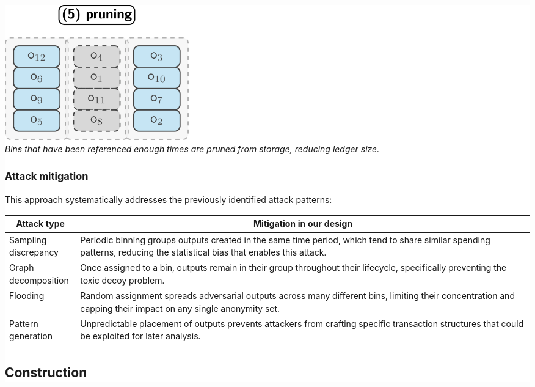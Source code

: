 <img src="/images/toxic_decoys/pruning.png" alt="Overview of epoch-based system" style="width: 35%; height: auto;">
<br>
<em markdown="1">Bins that have been referenced enough times are pruned from storage, reducing ledger size.</em>
</div>

### Attack mitigation

This approach systematically addresses the previously identified attack patterns:

| **Attack type**      | **Mitigation in our design**                                                                                                                                            |
| -------------------- | ----------------------------------------------------------------------------------------------------------------------------------------------------------------------- |
| Sampling discrepancy | Periodic binning groups outputs created in the same time period, which tend to share similar spending patterns, reducing the statistical bias that enables this attack. |
| Graph decomposition  | Once assigned to a bin, outputs remain in their group throughout their lifecycle, specifically preventing the toxic decoy problem.                                      |
| Flooding             | Random assignment spreads adversarial outputs across many different bins, limiting their concentration and capping their impact on any single anonymity set.            |
| Pattern generation   | Unpredictable placement of outputs prevents attackers from crafting specific transaction structures that could be exploited for later analysis.                         |

## Construction
